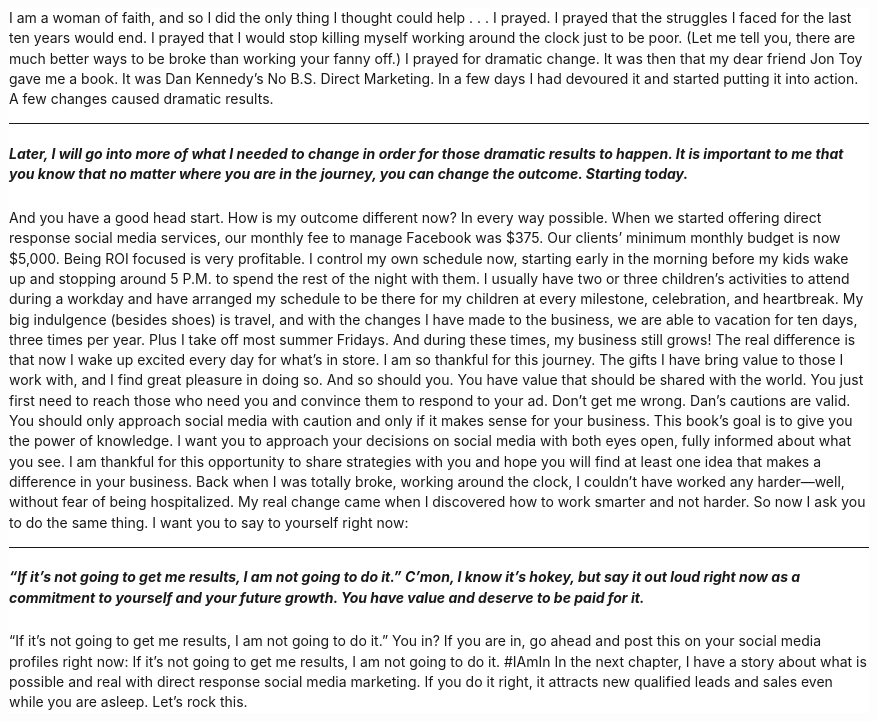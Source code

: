  I am a woman of faith, and so I did the only thing I thought could help . . .
 I prayed. I prayed that the struggles I faced for the last ten years would end. I prayed that I would stop killing myself working around the clock just to be poor. (Let me tell you, there are much better ways to be broke than working your fanny off.) I prayed for dramatic change.
 It was then that my dear friend Jon Toy gave me a book. It was Dan Kennedy’s No B.S. Direct Marketing. In a few days I had devoured it and started putting it into action. A few changes caused dramatic results.


-----

##### Later, I will go into more of what I needed to change in order for those dramatic results to happen. It is important to me that you know that no matter where you are in the journey, you can change the outcome. Starting today.
 And you have a good head start. How is my outcome different now? In every way possible. When we started offering direct response social media services, our monthly fee to manage Facebook was $375. Our clients’ minimum monthly budget is now $5,000. Being ROI focused is very profitable.
 I control my own schedule now, starting early in the morning before my kids wake up and stopping around 5 P.M. to spend the rest of the night with them. I usually have two or three children’s activities to attend during a workday and have arranged my schedule to be there for my children at every milestone, celebration, and heartbreak.
 My big indulgence (besides shoes) is travel, and with the changes I have made to the business, we are able to vacation for ten days, three times per year. Plus I take off most summer Fridays.
 And during these times, my business still grows! The real difference is that now I wake up excited every day for what’s in store. I am so thankful for this journey. The gifts I have bring value to those I work with, and I find great pleasure in doing so.
 And so should you. You have value that should be shared with the world. You just first need to reach those who need you and convince them to respond to your ad.
 Don’t get me wrong. Dan’s cautions are valid. You should only approach social media with caution and only if it makes sense for your business. This book’s goal is to give you the power of knowledge. I want you to approach your decisions on social media with both eyes open, fully informed about what you see.
 I am thankful for this opportunity to share strategies with you and hope you will find at least one idea that makes a difference in your business.
 Back when I was totally broke, working around the clock, I couldn’t have worked any harder—well, without fear of being hospitalized. My real change came when I discovered how to work smarter and not harder.
 So now I ask you to do the same thing. I want you to say to yourself right now:


-----

##### “If it’s not going to get me results, I am not going to do it.” C’mon, I know it’s hokey, but say it out loud right now as a commitment to yourself and your future growth. You have value and deserve to be paid for it.
 “If it’s not going to get me results, I am not going to do it.” You in? If you are in, go ahead and post this on your social media profiles right now:
 If it’s not going to get me results, I am not going to do it. #IAmIn In the next chapter, I have a story about what is possible and real with direct response social media marketing. If you do it right, it attracts new qualified leads and sales even while you are asleep.
 Let’s rock this.
